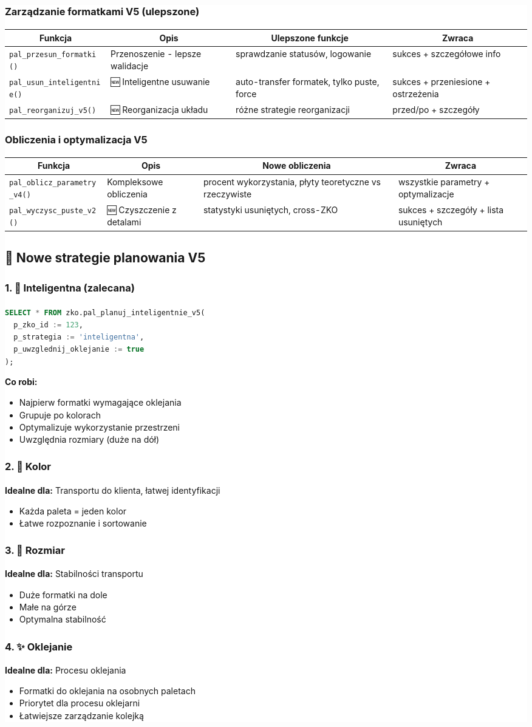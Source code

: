 ### Zarządzanie formatkami V5 (ulepszone)
| Funkcja | Opis | Ulepszone funkcje | Zwraca |
|---------|------|-------------------|---------|
| `pal_przesun_formatki()` | Przenoszenie - lepsze walidacje | sprawdzanie statusów, logowanie | sukces + szczegółowe info |
| `pal_usun_inteligentnie()` | 🆕 Inteligentne usuwanie | auto-transfer formatek, tylko puste, force | sukces + przeniesione + ostrzeżenia |
| `pal_reorganizuj_v5()` | 🆕 Reorganizacja układu | różne strategie reorganizacji | przed/po + szczegóły |

### Obliczenia i optymalizacja V5
| Funkcja | Opis | Nowe obliczenia | Zwraca |
|---------|------|-----------------|---------|
| `pal_oblicz_parametry_v4()` | Kompleksowe obliczenia | procent wykorzystania, płyty teoretyczne vs rzeczywiste | wszystkie parametry + optymalizacje |
| `pal_wyczysc_puste_v2()` | 🆕 Czyszczenie z detalami | statystyki usuniętych, cross-ZKO | sukces + szczegóły + lista usuniętych |

## 🎯 Nowe strategie planowania V5

### 1. 🤖 Inteligentna (zalecana)
```sql
SELECT * FROM zko.pal_planuj_inteligentnie_v5(
  p_zko_id := 123,
  p_strategia := 'inteligentna',
  p_uwzglednij_oklejanie := true
);
```
**Co robi:**
- Najpierw formatki wymagające oklejania
- Grupuje po kolorach
- Optymalizuje wykorzystanie przestrzeni
- Uwzględnia rozmiary (duże na dół)

### 2. 🎨 Kolor
**Idealne dla:** Transportu do klienta, łatwej identyfikacji
- Każda paleta = jeden kolor
- Łatwe rozpoznanie i sortowanie

### 3. 📏 Rozmiar  
**Idealne dla:** Stabilności transportu
- Duże formatki na dole
- Małe na górze
- Optymalna stabilność

### 4. ✨ Oklejanie
**Idealne dla:** Procesu oklejania
- Formatki do oklejania na osobnych paletach
- Priorytet dla procesu oklejarni
- Łatwiejsze zarządzanie kolejką
